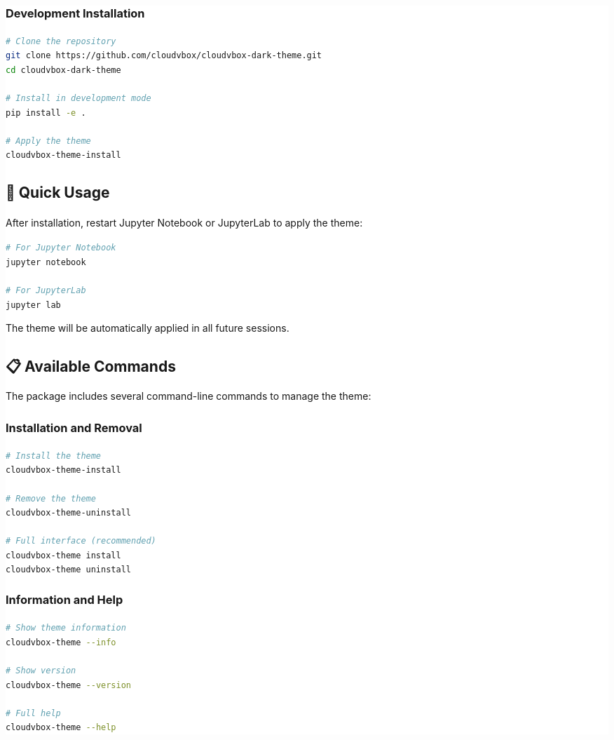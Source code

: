 ### Development Installation

```bash
# Clone the repository
git clone https://github.com/cloudvbox/cloudvbox-dark-theme.git
cd cloudvbox-dark-theme

# Install in development mode
pip install -e .

# Apply the theme
cloudvbox-theme-install
```

## 🎯 Quick Usage

After installation, restart Jupyter Notebook or JupyterLab to apply the theme:

```bash
# For Jupyter Notebook
jupyter notebook

# For JupyterLab
jupyter lab
```

The theme will be automatically applied in all future sessions.

## 📋 Available Commands

The package includes several command-line commands to manage the theme:

### Installation and Removal

```bash
# Install the theme
cloudvbox-theme-install

# Remove the theme
cloudvbox-theme-uninstall

# Full interface (recommended)
cloudvbox-theme install
cloudvbox-theme uninstall
```

### Information and Help

```bash
# Show theme information
cloudvbox-theme --info

# Show version
cloudvbox-theme --version

# Full help
cloudvbox-theme --help
```
